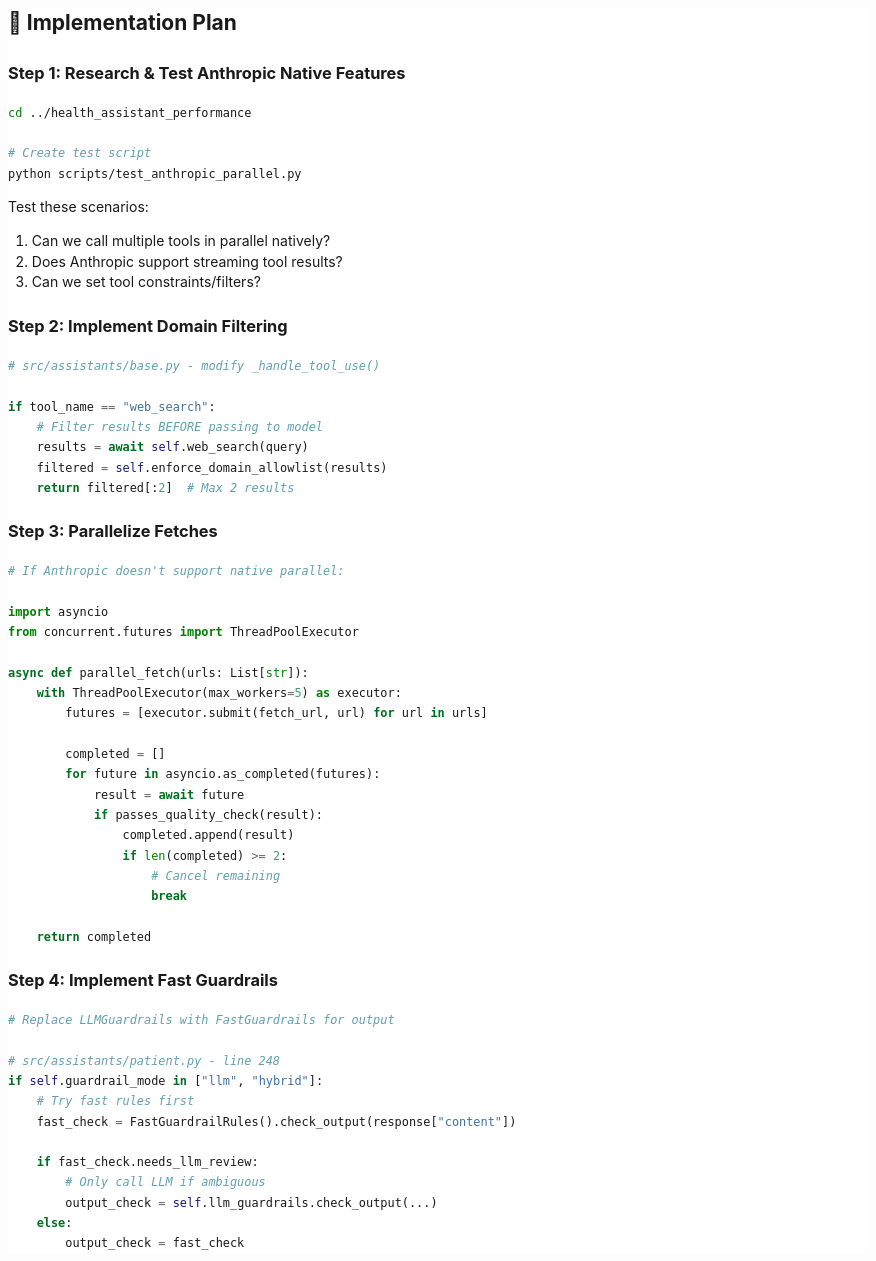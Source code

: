 ## 📝 Implementation Plan

### Step 1: Research & Test Anthropic Native Features
```bash
cd ../health_assistant_performance

# Create test script
python scripts/test_anthropic_parallel.py
```

Test these scenarios:
1. Can we call multiple tools in parallel natively?
2. Does Anthropic support streaming tool results?
3. Can we set tool constraints/filters?

### Step 2: Implement Domain Filtering
```python
# src/assistants/base.py - modify _handle_tool_use()

if tool_name == "web_search":
    # Filter results BEFORE passing to model
    results = await self.web_search(query)
    filtered = self.enforce_domain_allowlist(results)
    return filtered[:2]  # Max 2 results
```

### Step 3: Parallelize Fetches
```python
# If Anthropic doesn't support native parallel:

import asyncio
from concurrent.futures import ThreadPoolExecutor

async def parallel_fetch(urls: List[str]):
    with ThreadPoolExecutor(max_workers=5) as executor:
        futures = [executor.submit(fetch_url, url) for url in urls]
        
        completed = []
        for future in asyncio.as_completed(futures):
            result = await future
            if passes_quality_check(result):
                completed.append(result)
                if len(completed) >= 2:
                    # Cancel remaining
                    break
                    
    return completed
```

### Step 4: Implement Fast Guardrails
```python
# Replace LLMGuardrails with FastGuardrails for output

# src/assistants/patient.py - line 248
if self.guardrail_mode in ["llm", "hybrid"]:
    # Try fast rules first
    fast_check = FastGuardrailRules().check_output(response["content"])
    
    if fast_check.needs_llm_review:
        # Only call LLM if ambiguous
        output_check = self.llm_guardrails.check_output(...)
    else:
        output_check = fast_check
```